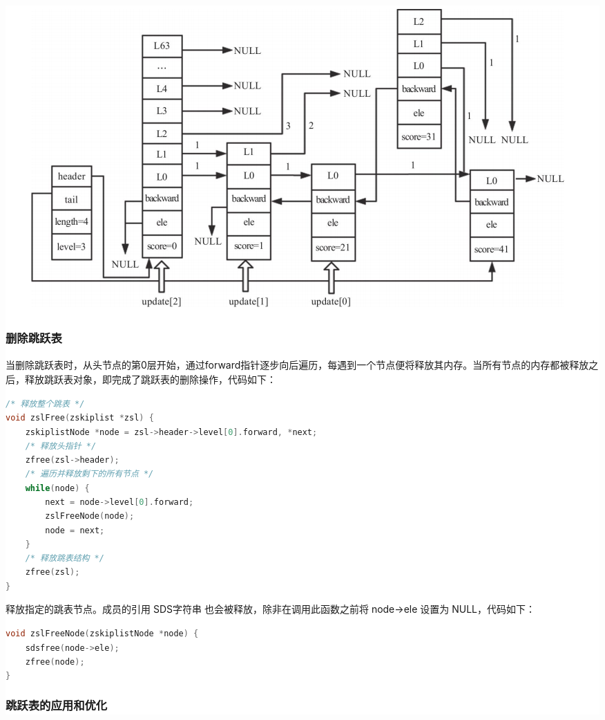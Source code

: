 ![pic](./skiplist0010.png)

### 删除跳跃表

当删除跳跃表时，从头节点的第0层开始，通过forward指针逐步向后遍历，每遇到一个节点便将释放其内存。当所有节点的内存都被释放之后，释放跳跃表对象，即完成了跳跃表的删除操作，代码如下：
```c
/* 释放整个跳表 */
void zslFree(zskiplist *zsl) {
    zskiplistNode *node = zsl->header->level[0].forward, *next;
    /* 释放头指针 */
    zfree(zsl->header);
    /* 遍历并释放剩下的所有节点 */
    while(node) {
        next = node->level[0].forward;
        zslFreeNode(node);
        node = next;
    }
    /* 释放跳表结构 */
    zfree(zsl);
}
```
释放指定的跳表节点。成员的引用 SDS字符串 也会被释放，除非在调用此函数之前将 node->ele 设置为 NULL，代码如下：
```c
void zslFreeNode(zskiplistNode *node) {
    sdsfree(node->ele);
    zfree(node);
}
```

### 跳跃表的应用和优化

